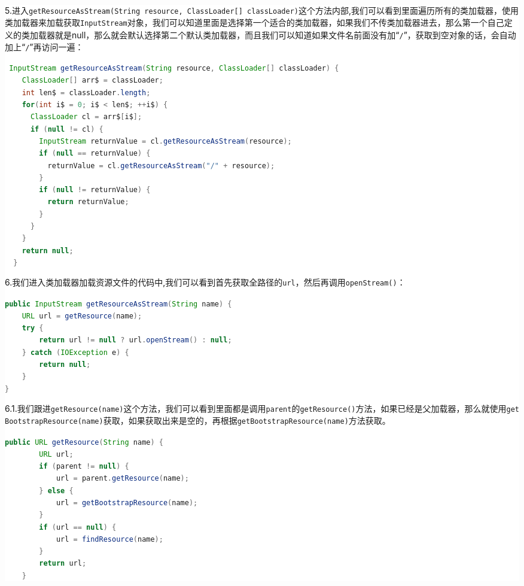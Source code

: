 
5.进入`getResourceAsStream(String resource, ClassLoader[] classLoader)`这个方法内部,我们可以看到里面遍历所有的类加载器，使用类加载器来加载获取`InputStream`对象，我们可以知道里面是选择第一个适合的类加载器，如果我们不传类加载器进去，那么第一个自己定义的类加载器就是null，那么就会默认选择第二个默认类加载器，而且我们可以知道如果文件名前面没有加“`/`”，获取到空对象的话，会自动加上“`/`”再访问一遍：
``` java
 InputStream getResourceAsStream(String resource, ClassLoader[] classLoader) {
    ClassLoader[] arr$ = classLoader;
    int len$ = classLoader.length;
    for(int i$ = 0; i$ < len$; ++i$) {
      ClassLoader cl = arr$[i$];
      if (null != cl) {
        InputStream returnValue = cl.getResourceAsStream(resource);
        if (null == returnValue) {
          returnValue = cl.getResourceAsStream("/" + resource);
        }
        if (null != returnValue) {
          return returnValue;
        }
      }
    }
    return null;
  }
```


6.我们进入类加载器加载资源文件的代码中,我们可以看到首先获取全路径的`url`，然后再调用`openStream()`：
``` java
public InputStream getResourceAsStream(String name) {
    URL url = getResource(name);
    try {
        return url != null ? url.openStream() : null;
    } catch (IOException e) {
        return null;
    }
}
```


6.1.我们跟进`getResource(name)`这个方法，我们可以看到里面都是调用`parent`的`getResource()`方法，如果已经是父加载器，那么就使用`getBootstrapResource(name)`获取，如果获取出来是空的，再根据`getBootstrapResource(name)`方法获取。
``` java
public URL getResource(String name) {
        URL url;
        if (parent != null) {
            url = parent.getResource(name);
        } else {
            url = getBootstrapResource(name);
        }
        if (url == null) {
            url = findResource(name);
        }
        return url;
    }
```
